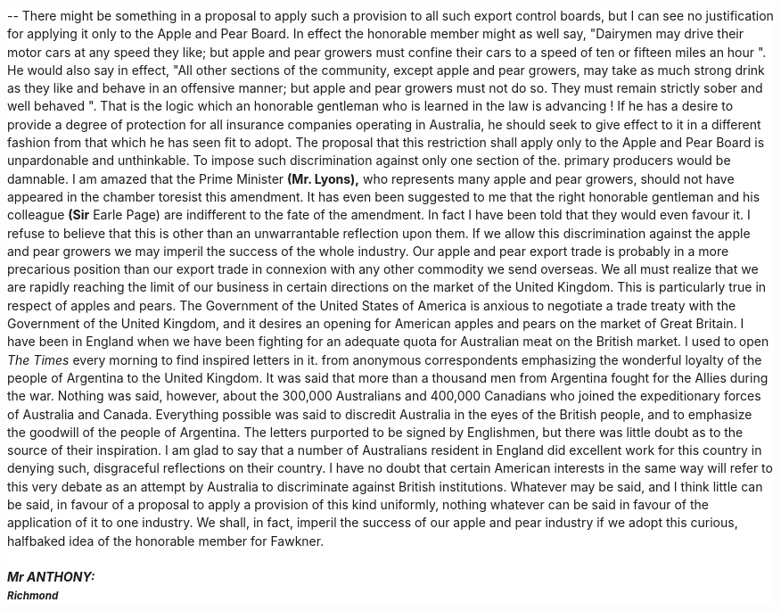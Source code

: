 -- There might be something in a proposal to apply such a provision to all such export control boards, but I can see no justification for applying it only to the Apple and Pear Board. In effect the honorable member might as well say, "Dairymen may drive their motor cars at any speed they like; but apple and pear growers must confine their cars to a speed of ten or fifteen miles an hour ". He would also say in effect, "All other sections of the community, except apple and pear growers, may take as much strong drink as they like and behave in an offensive manner; but apple and pear growers must not do so. They must remain strictly sober and well behaved ". That is the logic which an honorable gentleman who is learned in the law is advancing ! If he has a desire to provide a degree of protection for all insurance companies operating in Australia, he should seek to give effect to it in a different fashion from that which he has seen fit to adopt. The proposal that this restriction shall apply only to the Apple and Pear Board is unpardonable and unthinkable. To impose such discrimination against only one section of the. primary producers would be damnable. I am amazed that the Prime Minister  **(Mr. Lyons),**  who represents many apple and pear growers, should not have appeared in the chamber toresist this amendment. It has  even  been suggested to me that the right honorable gentleman and his colleague  **(Sir**  Earle Page) are indifferent to the fate of the amendment. In fact I have  been  told that they would even favour it. I refuse to believe that this is other than an unwarrantable reflection upon  them.  If we allow this discrimination against the apple and pear growers we  may  imperil the success of the whole industry. Our apple and pear export trade is probably in a more precarious position  than  our export trade in connexion with  any  other commodity we send overseas. We all must realize that we are rapidly reaching the limit of our business in certain directions on the market of the United Kingdom. This is particularly true  in  respect of apples and pears. The Government of the United States of America is anxious to negotiate  a  trade treaty  with  the Government of the United Kingdom, and it desires an opening for American apples and pears on the market of Great Britain. I have been in England when we have been fighting for an adequate quota for Australian meat on the British market. I used to open  *The Times*  every morning to find inspired letters in it. from anonymous correspondents emphasizing the wonderful loyalty of the people of Argentina to the United Kingdom. It was said that more than a thousand men from Argentina fought for the Allies during the war. Nothing was said, however, about the 300,000 Australians and 400,000 Canadians who joined the expeditionary forces of Australia and Canada. Everything possible was said to discredit Australia in the eyes of the British people, and to emphasize the goodwill of the people  of  Argentina. The letters purported to be signed by Englishmen, but there was little doubt as to the source of their inspiration. I am glad to say that a number of Australians resident in England did excellent work for this  country in denying such, disgraceful reflections on their country. I have no doubt that certain American interests in the same way will refer to this very debate as an attempt by Australia to discriminate against British institutions. Whatever may be said, and I think little can be said, in favour of a proposal to apply a provision of this kind uniformly, nothing whatever can be said in favour of the application of it to one industry. We shall, in fact, imperil the success of our apple and pear industry if we adopt this curious, halfbaked idea of the honorable member for Fawkner. 

##### Mr ANTHONY:<br><small class="text-muted">Richmond</small>
